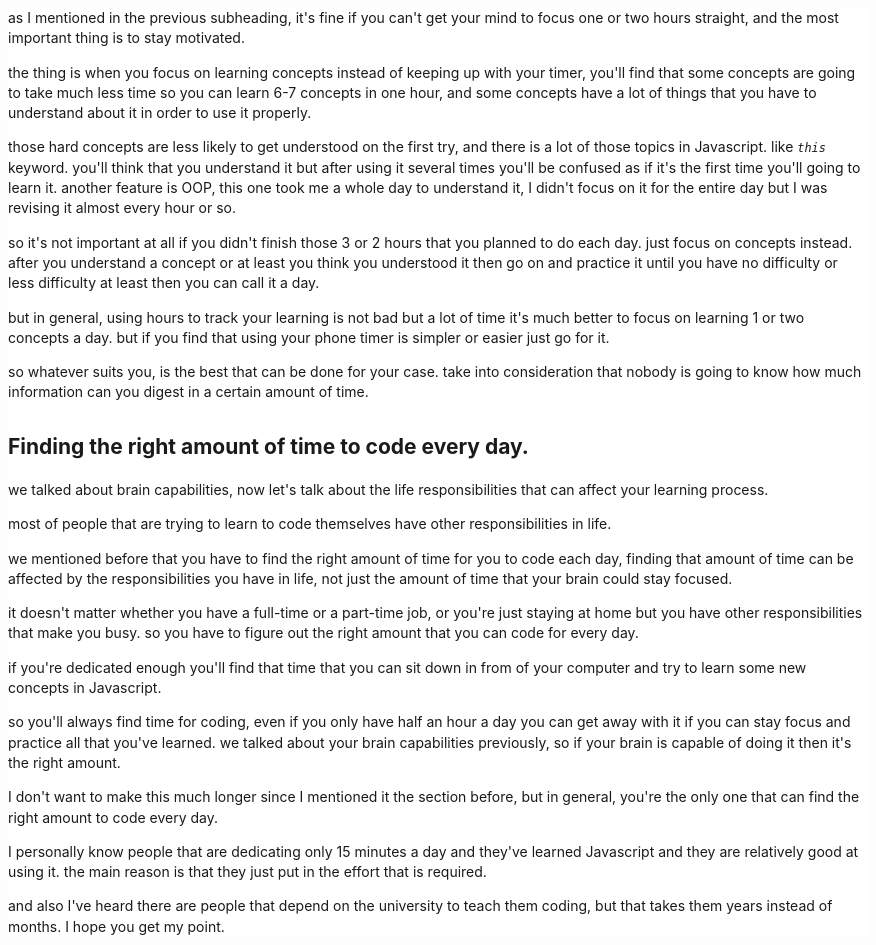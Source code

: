 as I mentioned in the previous subheading, it's fine if you can't get your mind to focus one or two hours straight, and the most important thing is to stay motivated.

the thing is when you focus on learning concepts instead of keeping up with your timer, you'll find that some concepts are going to take much less time so you can learn 6-7 concepts in one hour, and some concepts have a lot of things that you have to understand about it in order to use it properly.

those hard concepts are less likely to get understood on the first try, and there is a lot of those topics in Javascript. like <code>*this*</code> keyword. you'll think that you understand it but after using it several times you'll be confused as if it's the first time you'll going to learn it. another feature is OOP, this one took me a whole day to understand it, I didn't focus on it for the entire day but I was revising it almost every hour or so.

so it's not important at all if you didn't finish those 3 or 2 hours that you planned to do each day. just focus on concepts instead. after you understand a concept or at least you think you understood it then go on and practice it until you have no difficulty or less difficulty at least then you can call it a day.

but in general, using hours to track your learning is not bad but a lot of time it's much better to focus on learning 1 or two concepts a day. but if you find that using your phone timer is simpler or easier just go for it.

so whatever suits you, is the best that can be done for your case. take into consideration that nobody is going to know how much information can you digest in a certain amount of time.

## Finding the right amount of time to code every day.

we talked about brain capabilities, now let's talk about the life responsibilities that can affect your learning process.

most of people that are trying to learn to code themselves have other responsibilities in life.

we mentioned before that you have to find the right amount of time for you to code each day, finding that amount of time can be affected by the responsibilities you have in life, not just the amount of time that your brain could stay focused. 

it doesn't matter whether you have a full-time or a part-time job, or you're just staying at home but you have other responsibilities that make you busy. so you have to figure out the right amount that you can code for every day.

if you're dedicated enough you'll find that time that you can sit down in from of your computer and try to learn some new concepts in Javascript. 

so you'll always find time for coding, even if you only have half an hour a day you can get away with it if you can stay focus and practice all that you've learned. we talked about your brain capabilities previously, so if your brain is capable of doing it then it's the right amount.

I don't want to make this much longer since I mentioned it the section before, but in general, you're the only one that can find the right amount to code every day.

I personally know people that are dedicating only 15 minutes a day and they've learned Javascript and they are relatively good at using it. the main reason is that they just put in the effort that is required.

and also I've heard there are people that depend on the university to teach them coding, but that takes them years instead of months. I hope you get my point.
